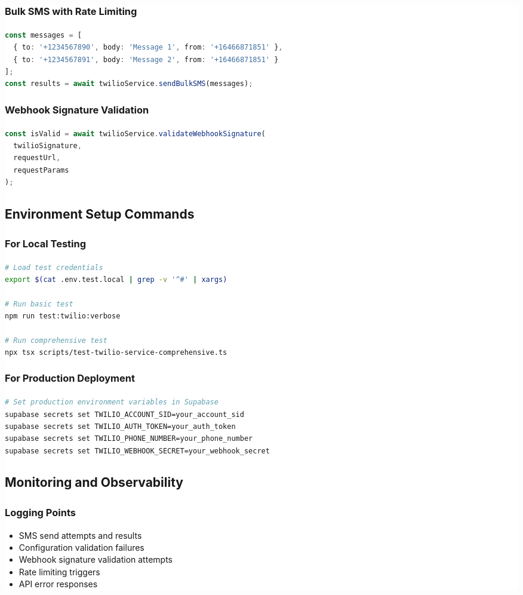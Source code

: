 ### Bulk SMS with Rate Limiting
```typescript
const messages = [
  { to: '+1234567890', body: 'Message 1', from: '+16466871851' },
  { to: '+1234567891', body: 'Message 2', from: '+16466871851' }
];
const results = await twilioService.sendBulkSMS(messages);
```

### Webhook Signature Validation
```typescript
const isValid = await twilioService.validateWebhookSignature(
  twilioSignature,
  requestUrl,
  requestParams
);
```

## Environment Setup Commands

### For Local Testing
```bash
# Load test credentials
export $(cat .env.test.local | grep -v '^#' | xargs)

# Run basic test
npm run test:twilio:verbose

# Run comprehensive test
npx tsx scripts/test-twilio-service-comprehensive.ts
```

### For Production Deployment
```bash
# Set production environment variables in Supabase
supabase secrets set TWILIO_ACCOUNT_SID=your_account_sid
supabase secrets set TWILIO_AUTH_TOKEN=your_auth_token
supabase secrets set TWILIO_PHONE_NUMBER=your_phone_number
supabase secrets set TWILIO_WEBHOOK_SECRET=your_webhook_secret
```

## Monitoring and Observability

### Logging Points
- SMS send attempts and results
- Configuration validation failures
- Webhook signature validation attempts
- Rate limiting triggers
- API error responses

